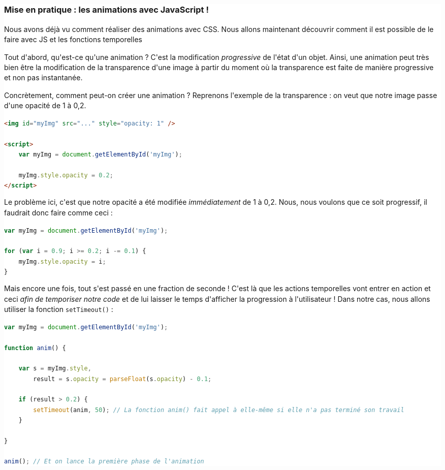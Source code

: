 

### Mise en pratique : les animations avec JavaScript !

Nous avons déjà vu comment réaliser des animations avec CSS. Nous allons maintenant découvrir comment il est possible de le faire avec JS et les fonctions temporelles

Tout d'abord, qu'est-ce qu'une animation ? C'est la modification *progressive* de l'état d'un objet. Ainsi, une animation peut très bien être la modification de la transparence d'une image à partir du moment où la transparence est faite de manière progressive et non pas instantanée.

Concrètement, comment peut-on créer une animation ? Reprenons l'exemple de la transparence : on veut que notre image passe d'une opacité de 1 à 0,2.

```html
<img id="myImg" src="..." style="opacity: 1" />

<script>
    var myImg = document.getElementById('myImg');

	myImg.style.opacity = 0.2;
</script>
```

Le problème ici, c'est que notre opacité a été modifiée *immédiatement* de 1 à 0,2. Nous, nous voulons que ce soit progressif, il faudrait donc faire comme ceci :

```js
var myImg = document.getElementById('myImg');

for (var i = 0.9; i >= 0.2; i -= 0.1) {
    myImg.style.opacity = i;
}
```

Mais encore une fois, tout s'est passé en une fraction de seconde ! C'est là que les actions temporelles vont entrer en action et ceci *afin de temporiser notre code* et de lui laisser le temps d'afficher la progression à l'utilisateur ! Dans notre cas, nous allons utiliser la fonction `setTimeout()` :

```js
var myImg = document.getElementById('myImg');

function anim() {

    var s = myImg.style,
        result = s.opacity = parseFloat(s.opacity) - 0.1;

    if (result > 0.2) {
        setTimeout(anim, 50); // La fonction anim() fait appel à elle-même si elle n'a pas terminé son travail
    }

}

anim(); // Et on lance la première phase de l'animation
```
